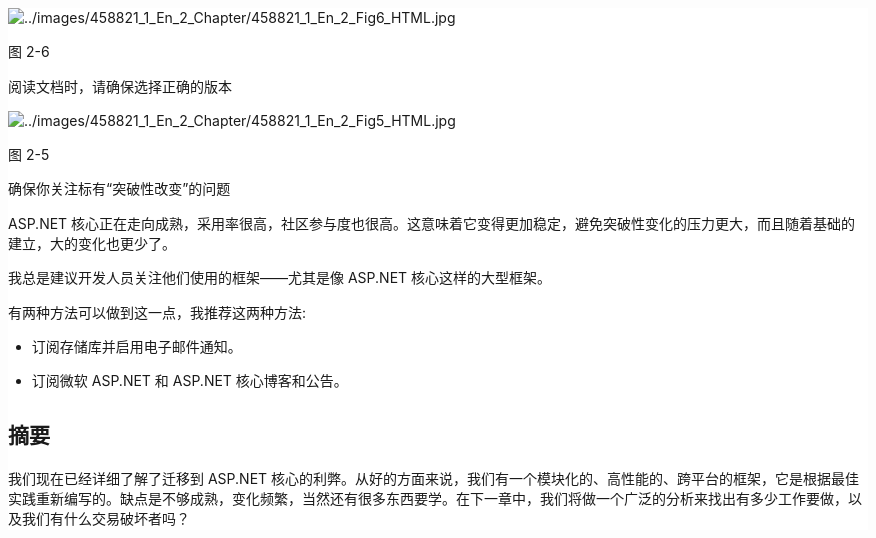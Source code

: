 ![../images/458821_1_En_2_Chapter/458821_1_En_2_Fig6_HTML.jpg](../images/458821_1_En_2_Chapter/458821_1_En_2_Fig6_HTML.jpg)

图 2-6

阅读文档时，请确保选择正确的版本

![../images/458821_1_En_2_Chapter/458821_1_En_2_Fig5_HTML.jpg](../images/458821_1_En_2_Chapter/458821_1_En_2_Fig5_HTML.jpg)

图 2-5

确保你关注标有“突破性改变”的问题

ASP.NET 核心正在走向成熟，采用率很高，社区参与度也很高。这意味着它变得更加稳定，避免突破性变化的压力更大，而且随着基础的建立，大的变化也更少了。

我总是建议开发人员关注他们使用的框架——尤其是像 ASP.NET 核心这样的大型框架。

有两种方法可以做到这一点，我推荐这两种方法:

*   订阅存储库并启用电子邮件通知。

*   订阅微软 ASP.NET 和 ASP.NET 核心博客和公告。

## 摘要

我们现在已经详细了解了迁移到 ASP.NET 核心的利弊。从好的方面来说，我们有一个模块化的、高性能的、跨平台的框架，它是根据最佳实践重新编写的。缺点是不够成熟，变化频繁，当然还有很多东西要学。在下一章中，我们将做一个广泛的分析来找出有多少工作要做，以及我们有什么交易破坏者吗？